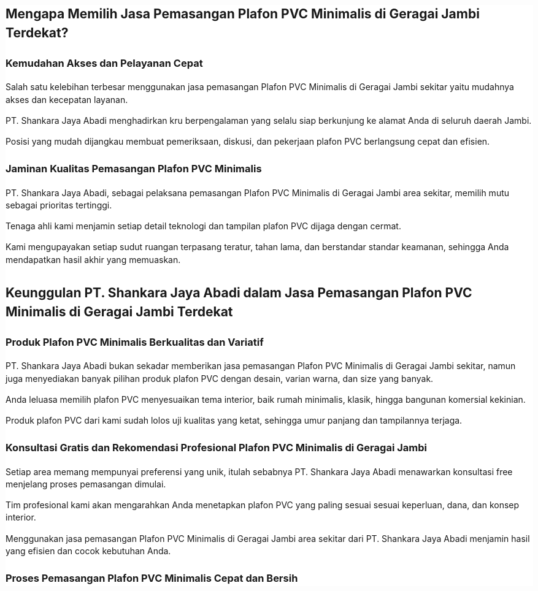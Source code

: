 
## Mengapa Memilih Jasa Pemasangan Plafon PVC Minimalis di Geragai Jambi Terdekat?

### Kemudahan Akses dan Pelayanan Cepat

Salah satu kelebihan terbesar menggunakan jasa pemasangan Plafon PVC Minimalis di Geragai Jambi sekitar yaitu mudahnya akses dan kecepatan layanan.

PT. Shankara Jaya Abadi menghadirkan kru berpengalaman yang selalu siap berkunjung ke alamat Anda di seluruh daerah Jambi.

Posisi yang mudah dijangkau membuat pemeriksaan, diskusi, dan pekerjaan plafon PVC berlangsung cepat dan efisien.

### Jaminan Kualitas Pemasangan Plafon PVC Minimalis

PT. Shankara Jaya Abadi, sebagai pelaksana pemasangan Plafon PVC Minimalis di Geragai Jambi area sekitar, memilih mutu sebagai prioritas tertinggi.

Tenaga ahli kami menjamin setiap detail teknologi dan tampilan plafon PVC dijaga dengan cermat.

Kami mengupayakan setiap sudut ruangan terpasang teratur, tahan lama, dan berstandar standar keamanan, sehingga Anda mendapatkan hasil akhir yang memuaskan.

## Keunggulan PT. Shankara Jaya Abadi dalam Jasa Pemasangan Plafon PVC Minimalis di Geragai Jambi Terdekat

### Produk Plafon PVC Minimalis Berkualitas dan Variatif

PT. Shankara Jaya Abadi bukan sekadar memberikan jasa pemasangan Plafon PVC Minimalis di Geragai Jambi sekitar, namun juga menyediakan banyak pilihan produk plafon PVC dengan desain, varian warna, dan size yang banyak.

Anda leluasa memilih plafon PVC menyesuaikan tema interior, baik rumah minimalis, klasik, hingga bangunan komersial kekinian.

Produk plafon PVC dari kami sudah lolos uji kualitas yang ketat, sehingga umur panjang dan tampilannya terjaga.

### Konsultasi Gratis dan Rekomendasi Profesional Plafon PVC Minimalis di Geragai Jambi

Setiap area memang mempunyai preferensi yang unik, itulah sebabnya PT. Shankara Jaya Abadi menawarkan konsultasi free menjelang proses pemasangan dimulai.

Tim profesional kami akan mengarahkan Anda menetapkan plafon PVC yang paling sesuai sesuai keperluan, dana, dan konsep interior.

Menggunakan jasa pemasangan Plafon PVC Minimalis di Geragai Jambi area sekitar dari PT. Shankara Jaya Abadi menjamin hasil yang efisien dan cocok kebutuhan Anda.

### Proses Pemasangan Plafon PVC Minimalis Cepat dan Bersih
